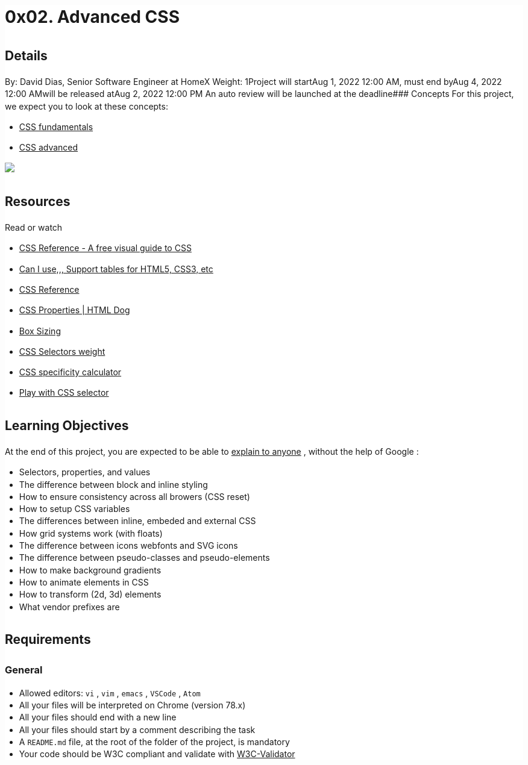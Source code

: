 # 0x02. Advanced CSS
## Details
 By: David Dias, Senior Software Engineer at HomeX Weight: 1Project will startAug 1, 2022 12:00 AM, must end byAug 4, 2022 12:00 AMwill be released atAug 2, 2022 12:00 PM An auto review will be launched at the deadline### Concepts
For this project, we expect you to look at these concepts:
* [CSS fundamentals](https://intranet.hbtn.io/concepts/140) 

* [CSS advanced](https://intranet.hbtn.io/concepts/205) 

 ![](https://holbertonintranet.s3.amazonaws.com/uploads/medias/2019/12/ce6718f1b55e6c1580c6.jpg?X-Amz-Algorithm=AWS4-HMAC-SHA256&X-Amz-Credential=AKIARDDGGGOU5BHMTQX4%2F20220802%2Fus-east-1%2Fs3%2Faws4_request&X-Amz-Date=20220802T132804Z&X-Amz-Expires=86400&X-Amz-SignedHeaders=host&X-Amz-Signature=418e5b8a671753b6462219ceea5c03c5592c381662ed1f4796a6f41c57608331) 

## Resources
Read or watch
* [CSS Reference - A free visual guide to CSS](https://intranet.hbtn.io/rltoken/7zgAvnHaPhhWHIEEr9VXQg) 

* [Can I use,,, Support tables for HTML5, CSS3, etc](https://intranet.hbtn.io/rltoken/dg_RKNrW7wJe6MvFjVulYQ) 

* [CSS Reference](https://intranet.hbtn.io/rltoken/g5ZCzFdcn8SuReONAJZD5Q) 

* [CSS Properties | HTML Dog](https://intranet.hbtn.io/rltoken/vwDD3LTuhHh1lqNMy1D0AA) 

* [Box Sizing](https://intranet.hbtn.io/rltoken/nbDnTy1VOxoAMU54K5wHgQ) 

* [CSS Selectors weight](https://intranet.hbtn.io/rltoken/PDu4JjsVhilIKtNumZHkbA) 

* [CSS specificity calculator](https://intranet.hbtn.io/rltoken/pKnciYY8Ri96r4dxbSLHwQ) 

* [Play with CSS selector](https://intranet.hbtn.io/rltoken/cYkcdg40UhNAXBHz-6kk_Q) 

## Learning Objectives
At the end of this project, you are expected to be able to  [explain to anyone](https://intranet.hbtn.io/rltoken/W1dB4s7_MV0BRFgBhH5Ycg) 
 ,  without the help of Google :
* Selectors, properties, and values
* The difference between block and inline styling
* How to ensure consistency across all browers (CSS reset)
* How to setup CSS variables
* The differences between inline, embeded and external CSS
* How grid systems work (with floats)
* The difference between icons webfonts and SVG icons
* The difference between pseudo-classes and pseudo-elements
* How to make background gradients
* How to animate elements in CSS
* How to transform (2d, 3d) elements
* What vendor prefixes are
## Requirements
### General
* Allowed editors:  ` vi ` ,  ` vim ` ,  ` emacs ` ,  ` VSCode ` ,  ` Atom ` 
* All your files will be interpreted on Chrome (version 78.x)
* All your files should end with a new line
* All your files should start by a comment describing the task
* A  ` README.md `  file, at the root of the folder of the project, is mandatory
* Your code should be W3C compliant and validate with [W3C-Validator](https://intranet.hbtn.io/rltoken/CeEriEYOI0ZNCUiG28SP_A) 
